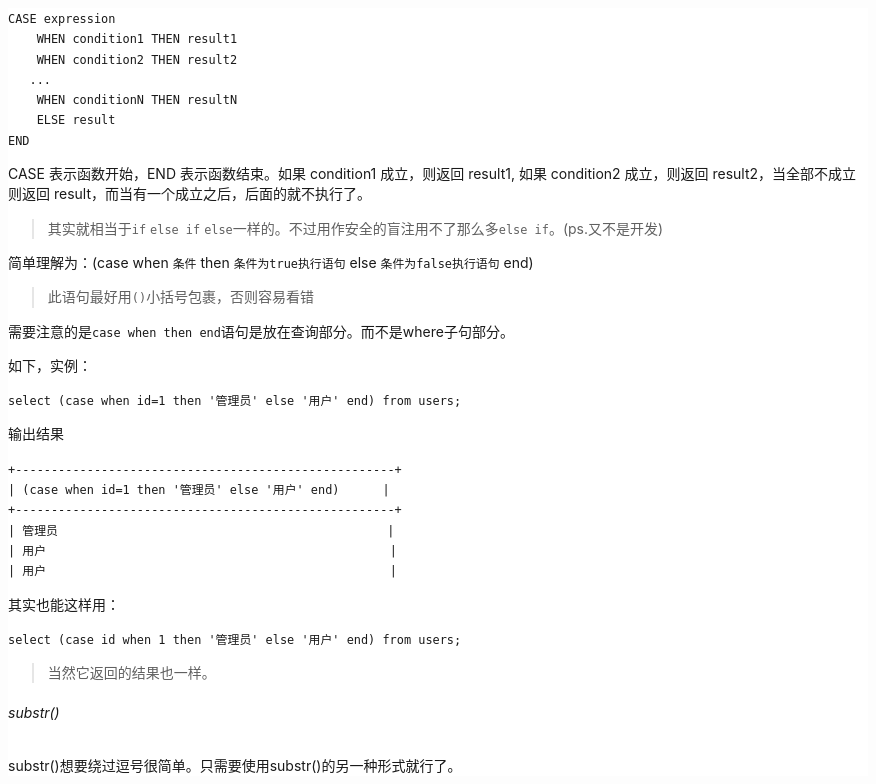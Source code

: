 ```
CASE expression
    WHEN condition1 THEN result1
    WHEN condition2 THEN result2
   ...
    WHEN conditionN THEN resultN
    ELSE result
END
```



CASE 表示函数开始，END 表示函数结束。如果 condition1 成立，则返回 result1, 如果 condition2 成立，则返回 result2，当全部不成立则返回 result，而当有一个成立之后，后面的就不执行了。

> 其实就相当于`if` `else if` `else`一样的。不过用作安全的盲注用不了那么多`else if`。(ps.又不是开发)



简单理解为：(case when    `条件`    then    `条件为true执行语句`    else    `条件为false执行语句`    end)

> 此语句最好用`()`小括号包裹，否则容易看错





需要注意的是`case when then end`语句是放在查询部分。而不是where子句部分。

如下，实例：

```
select (case when id=1 then '管理员' else '用户' end) from users;
```



输出结果

```
+-----------------------------------------------------+
| (case when id=1 then '管理员' else '用户' end)      |
+-----------------------------------------------------+
| 管理员                                              |
| 用户                                                |
| 用户												|
```



其实也能这样用：

```
select (case id when 1 then '管理员' else '用户' end) from users;
```

> 当然它返回的结果也一样。



###### substr()



substr()想要绕过逗号很简单。只需要使用substr()的另一种形式就行了。
